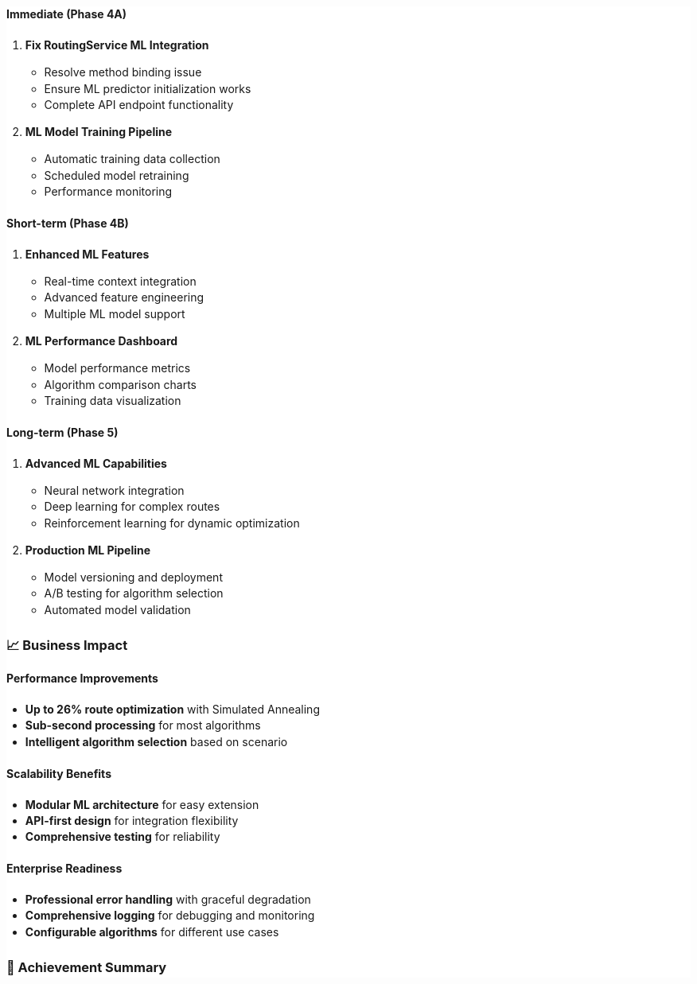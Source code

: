 #### Immediate (Phase 4A)
1. **Fix RoutingService ML Integration**
   - Resolve method binding issue
   - Ensure ML predictor initialization works
   - Complete API endpoint functionality

2. **ML Model Training Pipeline**
   - Automatic training data collection
   - Scheduled model retraining
   - Performance monitoring

#### Short-term (Phase 4B)
1. **Enhanced ML Features**
   - Real-time context integration
   - Advanced feature engineering
   - Multiple ML model support

2. **ML Performance Dashboard**
   - Model performance metrics
   - Algorithm comparison charts
   - Training data visualization

#### Long-term (Phase 5)
1. **Advanced ML Capabilities**
   - Neural network integration
   - Deep learning for complex routes
   - Reinforcement learning for dynamic optimization

2. **Production ML Pipeline**
   - Model versioning and deployment
   - A/B testing for algorithm selection
   - Automated model validation

### 📈 Business Impact

#### Performance Improvements
- **Up to 26% route optimization** with Simulated Annealing
- **Sub-second processing** for most algorithms
- **Intelligent algorithm selection** based on scenario

#### Scalability Benefits
- **Modular ML architecture** for easy extension
- **API-first design** for integration flexibility
- **Comprehensive testing** for reliability

#### Enterprise Readiness
- **Professional error handling** with graceful degradation
- **Comprehensive logging** for debugging and monitoring
- **Configurable algorithms** for different use cases

### 🎉 Achievement Summary
